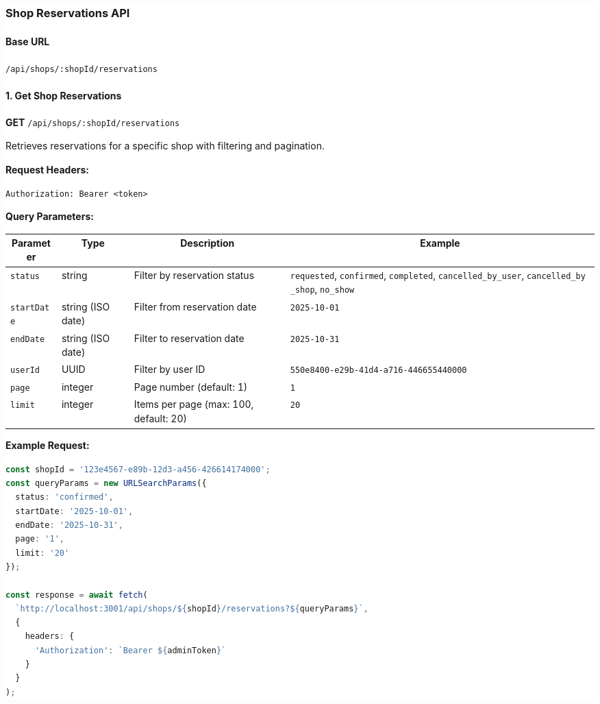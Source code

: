 
### Shop Reservations API

#### Base URL
```
/api/shops/:shopId/reservations
```

#### 1. Get Shop Reservations

**GET** `/api/shops/:shopId/reservations`

Retrieves reservations for a specific shop with filtering and pagination.

**Request Headers:**
```
Authorization: Bearer <token>
```

**Query Parameters:**

| Parameter | Type | Description | Example |
|-----------|------|-------------|---------|
| `status` | string | Filter by reservation status | `requested`, `confirmed`, `completed`, `cancelled_by_user`, `cancelled_by_shop`, `no_show` |
| `startDate` | string (ISO date) | Filter from reservation date | `2025-10-01` |
| `endDate` | string (ISO date) | Filter to reservation date | `2025-10-31` |
| `userId` | UUID | Filter by user ID | `550e8400-e29b-41d4-a716-446655440000` |
| `page` | integer | Page number (default: 1) | `1` |
| `limit` | integer | Items per page (max: 100, default: 20) | `20` |

**Example Request:**

```typescript
const shopId = '123e4567-e89b-12d3-a456-426614174000';
const queryParams = new URLSearchParams({
  status: 'confirmed',
  startDate: '2025-10-01',
  endDate: '2025-10-31',
  page: '1',
  limit: '20'
});

const response = await fetch(
  `http://localhost:3001/api/shops/${shopId}/reservations?${queryParams}`,
  {
    headers: {
      'Authorization': `Bearer ${adminToken}`
    }
  }
);
```
